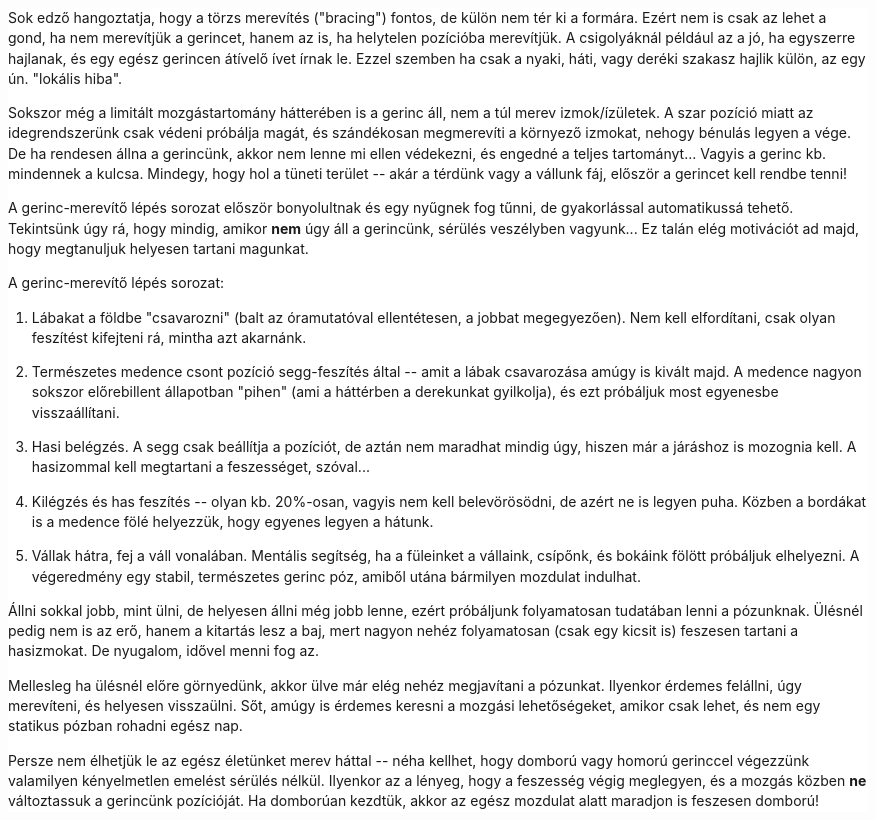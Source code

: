Sok edző hangoztatja, hogy a törzs merevítés ("bracing") fontos, de külön nem tér ki a formára.
Ezért nem is csak az lehet a gond, ha nem merevítjük a gerincet, hanem az is, ha helytelen pozícióba merevítjük.
A csigolyáknál például az a jó, ha egyszerre hajlanak, és egy egész gerincen átívelő ívet írnak le.
Ezzel szemben ha csak a nyaki, háti, vagy deréki szakasz hajlik külön, az egy ún. "lokális hiba".

Sokszor még a limitált mozgástartomány hátterében is a gerinc áll, nem a túl merev izmok/ízületek.
A szar pozíció miatt az idegrendszerünk csak védeni próbálja magát, és szándékosan megmerevíti a környező izmokat, nehogy bénulás legyen a vége.
De ha rendesen állna a gerincünk, akkor nem lenne mi ellen védekezni, és engedné a teljes tartományt...
Vagyis a gerinc kb. mindennek a kulcsa.
Mindegy, hogy hol a tüneti terület -- akár a térdünk vagy a vállunk fáj, először a gerincet kell rendbe tenni!

A gerinc-merevítő lépés sorozat először bonyolultnak és egy nyűgnek fog tűnni, de gyakorlással automatikussá tehető.
Tekintsünk úgy rá, hogy mindig, amikor **nem** úgy áll a gerincünk, sérülés veszélyben vagyunk...
Ez talán elég motivációt ad majd, hogy megtanuljuk helyesen tartani magunkat.

A gerinc-merevítő lépés sorozat:

1. Lábakat a földbe "csavarozni" (balt az óramutatóval ellentétesen, a jobbat megegyezően).
Nem kell elfordítani, csak olyan feszítést kifejteni rá, mintha azt akarnánk.

2. Természetes medence csont pozíció segg-feszítés által -- amit a lábak csavarozása amúgy is kivált majd.
A medence nagyon sokszor előrebillent állapotban "pihen" (ami a háttérben a derekunkat gyilkolja), és ezt próbáljuk most egyenesbe visszaállítani.

3. Hasi belégzés.
A segg csak beállítja a pozíciót, de aztán nem maradhat mindig úgy, hiszen már a járáshoz is mozognia kell.
A hasizommal kell megtartani a feszességet, szóval...

4. Kilégzés és has feszítés -- olyan kb. 20%-osan, vagyis nem kell belevörösödni, de azért ne is legyen puha.
Közben a bordákat is a medence fölé helyezzük, hogy egyenes legyen a hátunk.

5. Vállak hátra, fej a váll vonalában.
Mentális segítség, ha a füleinket a vállaink, csípőnk, és bokáink fölött próbáljuk elhelyezni.
A végeredmény egy stabil, természetes gerinc póz, amiből utána bármilyen mozdulat indulhat.

Állni sokkal jobb, mint ülni, de helyesen állni még jobb lenne, ezért próbáljunk folyamatosan tudatában lenni a pózunknak.
Ülésnél pedig nem is az erő, hanem a kitartás lesz a baj, mert nagyon nehéz folyamatosan (csak egy kicsit is) feszesen tartani a hasizmokat.
De nyugalom, idővel menni fog az.

Mellesleg ha ülésnél előre görnyedünk, akkor ülve már elég nehéz megjavítani a pózunkat.
Ilyenkor érdemes felállni, úgy merevíteni, és helyesen visszaülni.
Sőt, amúgy is érdemes keresni a mozgási lehetőségeket, amikor csak lehet, és nem egy statikus pózban rohadni egész nap.

Persze nem élhetjük le az egész életünket merev háttal -- néha kellhet, hogy domború vagy homorú gerinccel végezzünk valamilyen kényelmetlen emelést sérülés nélkül.
Ilyenkor az a lényeg, hogy a feszesség végig meglegyen, és a mozgás közben **ne** változtassuk a gerincünk pozícióját.
Ha domborúan kezdtük, akkor az egész mozdulat alatt maradjon is feszesen domború!
